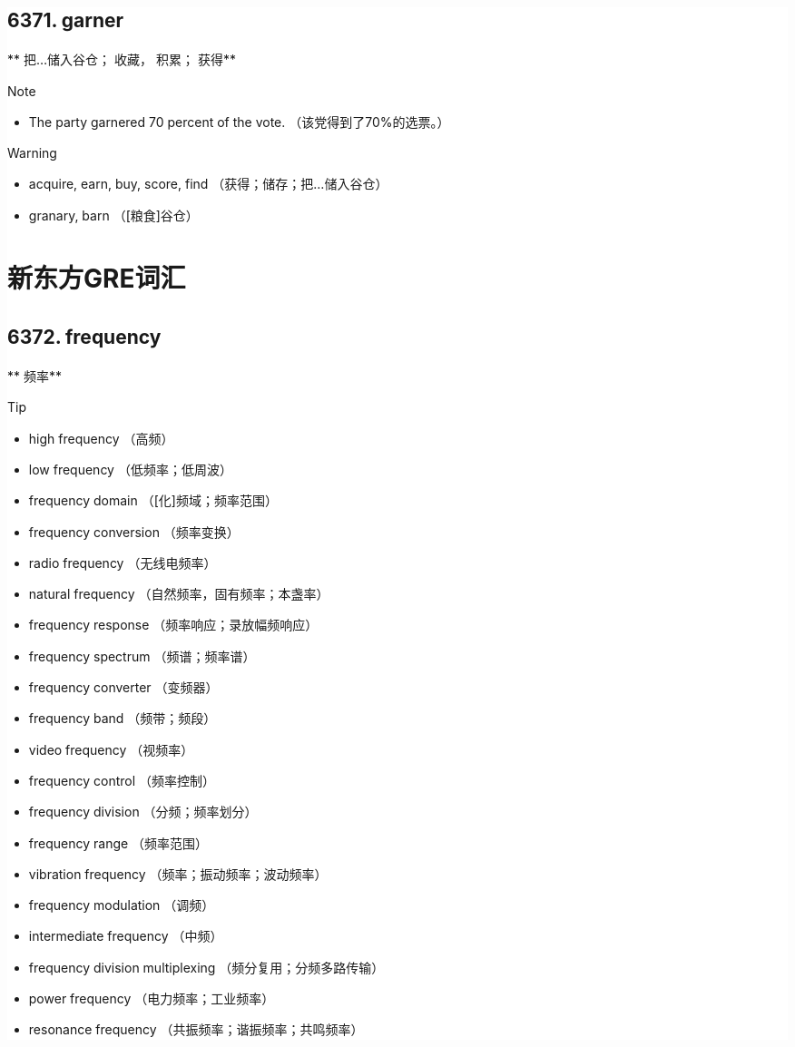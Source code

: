 ## 6371. garner

** 把…储入谷仓； 收藏， 积累； 获得**

> [!NOTE]
>
> - The party garnered 70 percent of the vote. （该党得到了70%的选票。）
>

> [!WARNING]
>
> - acquire, earn, buy, score, find （获得；储存；把…储入谷仓）
>
> - granary, barn （[粮食]谷仓）
>

# 新东方GRE词汇

## 6372. frequency

** 频率**

> [!TIP]
>
> - high frequency （高频）
>
> - low frequency （低频率；低周波）
>
> - frequency domain （[化]频域；频率范围）
>
> - frequency conversion （频率变换）
>
> - radio frequency （无线电频率）
>
> - natural frequency （自然频率，固有频率；本盏率）
>
> - frequency response （频率响应；录放幅频响应）
>
> - frequency spectrum （频谱；频率谱）
>
> - frequency converter （变频器）
>
> - frequency band （频带；频段）
>
> - video frequency （视频率）
>
> - frequency control （频率控制）
>
> - frequency division （分频；频率划分）
>
> - frequency range （频率范围）
>
> - vibration frequency （频率；振动频率；波动频率）
>
> - frequency modulation （调频）
>
> - intermediate frequency （中频）
>
> - frequency division multiplexing （频分复用；分频多路传输）
>
> - power frequency （电力频率；工业频率）
>
> - resonance frequency （共振频率；谐振频率；共鸣频率）